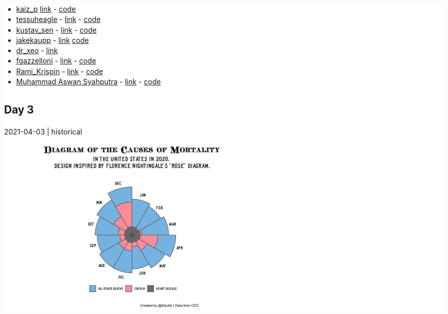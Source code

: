 - [kaiz_p](https://twitter.com/kaiz_p) [link](https://twitter.com/kaiz_p/status/1378164343880122368) - [code](https://t.co/TRLwCrfw1o?amp=1)
- [tessuheagle](https://twitter.com/tessuheagle) - [link](https://twitter.com/tessuheagle/status/1378077397430329344) - [code](https://t.co/eQMgvjIYOE?amp=1)
- [kustav_sen](https://twitter.com/kustav_sen) - [link](https://twitter.com/kustav_sen/status/1378366923092631561) - [code](https://t.co/GMaazUy4k1?amp=1)
- [jakekaupp](https://twitter.com/jakekaupp) - [link](https://twitter.com/jakekaupp/status/1378080685383114755) [code](https://t.co/H0RsYGnw5E?amp=1)
- [dr_xeo](https://twitter.com/dr_xeo) - [link](https://twitter.com/dr_xeo/status/1377891912099713031)
- [fgazzelloni](https://twitter.com/FGazzelloni) - [link](https://twitter.com/FGazzelloni/status/1378514839593746436) - [code](https://github.com/Fgazzelloni/rstats-chart-challenge-2021/blob/main/day2_pictogram/covid19_icu.R)
- [Rami_Krispin](https://twitter.com/Rami_Krispin) - [link](https://twitter.com/Rami_Krispin/status/1378061546375368704) - [code](https://github.com/RamiKrispin/30DayChartChallenge/tree/main/day2)
- [Muhammad Aswan Syahputra](https://twitter.com/aswansyahputra_) - [link](https://twitter.com/aswansyahputra_/status/1378322820199936001) - [code](https://github.com/aswansyahputra/30daychartchallenge/blob/master/02-pictogram.R)

## Day 3 

2021-04-03 | historical

<img src="figs/kelly_cotton_day3.jpg" width="500">

